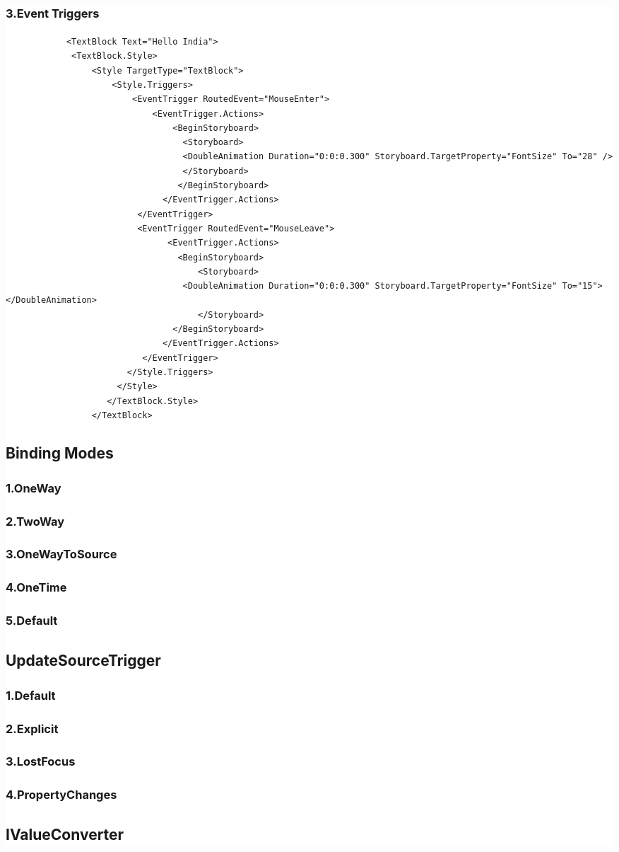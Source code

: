 ### 3.Event Triggers

                <TextBlock Text="Hello India">
                 <TextBlock.Style>
                     <Style TargetType="TextBlock">
                         <Style.Triggers>
                             <EventTrigger RoutedEvent="MouseEnter">
                                 <EventTrigger.Actions>
                                     <BeginStoryboard>
                                       <Storyboard>
                                       <DoubleAnimation Duration="0:0:0.300" Storyboard.TargetProperty="FontSize" To="28" />
                                       </Storyboard>
                                      </BeginStoryboard>
                                   </EventTrigger.Actions>
                              </EventTrigger>
                              <EventTrigger RoutedEvent="MouseLeave">
                                    <EventTrigger.Actions>
                                      <BeginStoryboard>
                                          <Storyboard>
                                       <DoubleAnimation Duration="0:0:0.300" Storyboard.TargetProperty="FontSize" To="15">                                                      </DoubleAnimation>
                                          </Storyboard>
                                     </BeginStoryboard>
                                   </EventTrigger.Actions>
                               </EventTrigger>
                            </Style.Triggers>
                          </Style>
                        </TextBlock.Style>
                     </TextBlock>

## Binding Modes
### 1.OneWay
### 2.TwoWay
### 3.OneWayToSource
### 4.OneTime
### 5.Default

## UpdateSourceTrigger
### 1.Default
### 2.Explicit
### 3.LostFocus
### 4.PropertyChanges

## IValueConverter
